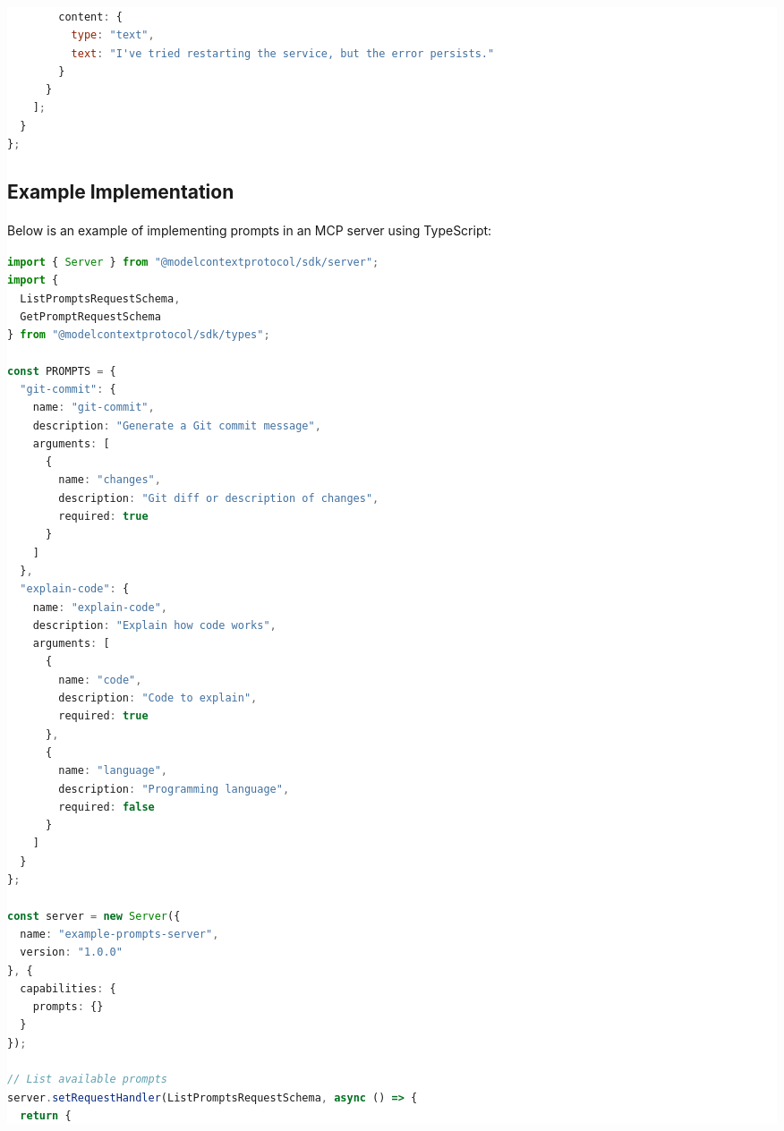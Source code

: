 ```javascript
        content: {
          type: "text",
          text: "I've tried restarting the service, but the error persists."
        }
      }
    ];
  }
};
```

## Example Implementation

Below is an example of implementing prompts in an MCP server using TypeScript:

```typescript
import { Server } from "@modelcontextprotocol/sdk/server";
import {
  ListPromptsRequestSchema,
  GetPromptRequestSchema
} from "@modelcontextprotocol/sdk/types";

const PROMPTS = {
  "git-commit": {
    name: "git-commit",
    description: "Generate a Git commit message",
    arguments: [
      {
        name: "changes",
        description: "Git diff or description of changes",
        required: true
      }
    ]
  },
  "explain-code": {
    name: "explain-code",
    description: "Explain how code works",
    arguments: [
      {
        name: "code",
        description: "Code to explain",
        required: true
      },
      {
        name: "language",
        description: "Programming language",
        required: false
      }
    ]
  }
};

const server = new Server({
  name: "example-prompts-server",
  version: "1.0.0"
}, {
  capabilities: {
    prompts: {}
  }
});

// List available prompts
server.setRequestHandler(ListPromptsRequestSchema, async () => {
  return {
```